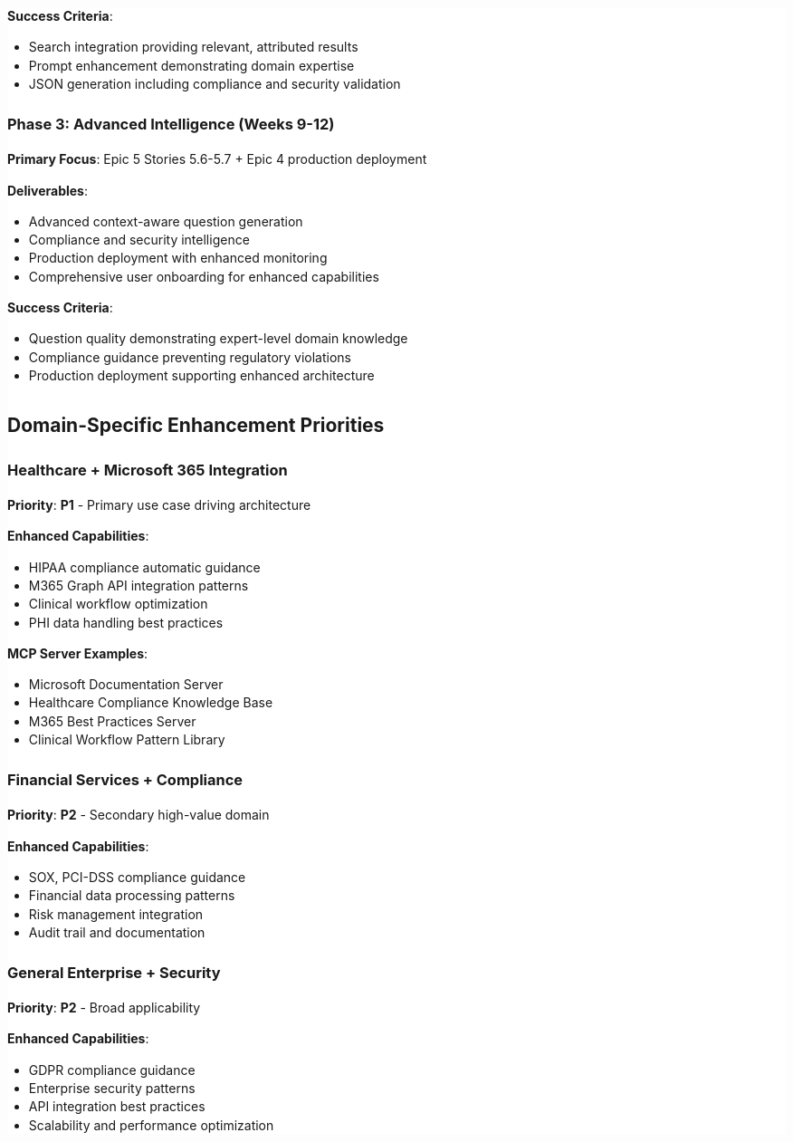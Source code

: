 **Success Criteria**:
- Search integration providing relevant, attributed results
- Prompt enhancement demonstrating domain expertise
- JSON generation including compliance and security validation

### Phase 3: Advanced Intelligence (Weeks 9-12)
**Primary Focus**: Epic 5 Stories 5.6-5.7 + Epic 4 production deployment

**Deliverables**:
- Advanced context-aware question generation
- Compliance and security intelligence
- Production deployment with enhanced monitoring
- Comprehensive user onboarding for enhanced capabilities

**Success Criteria**:
- Question quality demonstrating expert-level domain knowledge
- Compliance guidance preventing regulatory violations
- Production deployment supporting enhanced architecture

## Domain-Specific Enhancement Priorities

### Healthcare + Microsoft 365 Integration
**Priority**: **P1** - Primary use case driving architecture

**Enhanced Capabilities**:
- HIPAA compliance automatic guidance
- M365 Graph API integration patterns
- Clinical workflow optimization
- PHI data handling best practices

**MCP Server Examples**:
- Microsoft Documentation Server
- Healthcare Compliance Knowledge Base
- M365 Best Practices Server
- Clinical Workflow Pattern Library

### Financial Services + Compliance
**Priority**: **P2** - Secondary high-value domain

**Enhanced Capabilities**:
- SOX, PCI-DSS compliance guidance
- Financial data processing patterns
- Risk management integration
- Audit trail and documentation

### General Enterprise + Security
**Priority**: **P2** - Broad applicability

**Enhanced Capabilities**:
- GDPR compliance guidance
- Enterprise security patterns
- API integration best practices
- Scalability and performance optimization
